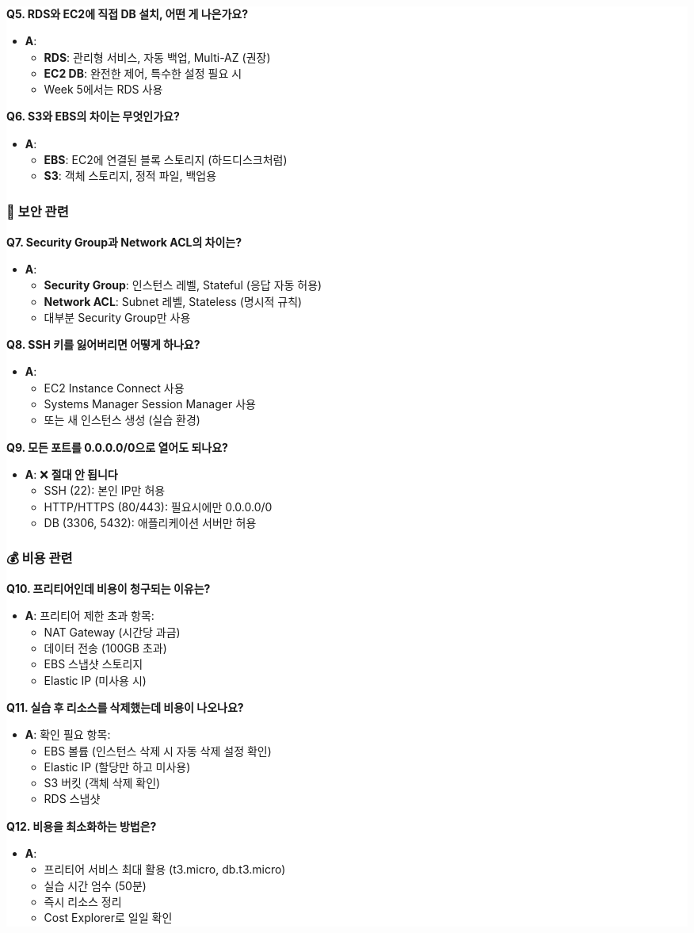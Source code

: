 **Q5. RDS와 EC2에 직접 DB 설치, 어떤 게 나은가요?**
- **A**:
  - **RDS**: 관리형 서비스, 자동 백업, Multi-AZ (권장)
  - **EC2 DB**: 완전한 제어, 특수한 설정 필요 시
  - Week 5에서는 RDS 사용

**Q6. S3와 EBS의 차이는 무엇인가요?**
- **A**:
  - **EBS**: EC2에 연결된 블록 스토리지 (하드디스크처럼)
  - **S3**: 객체 스토리지, 정적 파일, 백업용

### 🔐 보안 관련

**Q7. Security Group과 Network ACL의 차이는?**
- **A**:
  - **Security Group**: 인스턴스 레벨, Stateful (응답 자동 허용)
  - **Network ACL**: Subnet 레벨, Stateless (명시적 규칙)
  - 대부분 Security Group만 사용

**Q8. SSH 키를 잃어버리면 어떻게 하나요?**
- **A**:
  - EC2 Instance Connect 사용
  - Systems Manager Session Manager 사용
  - 또는 새 인스턴스 생성 (실습 환경)

**Q9. 모든 포트를 0.0.0.0/0으로 열어도 되나요?**
- **A**: ❌ **절대 안 됩니다**
  - SSH (22): 본인 IP만 허용
  - HTTP/HTTPS (80/443): 필요시에만 0.0.0.0/0
  - DB (3306, 5432): 애플리케이션 서버만 허용

### 💰 비용 관련

**Q10. 프리티어인데 비용이 청구되는 이유는?**
- **A**: 프리티어 제한 초과 항목:
  - NAT Gateway (시간당 과금)
  - 데이터 전송 (100GB 초과)
  - EBS 스냅샷 스토리지
  - Elastic IP (미사용 시)

**Q11. 실습 후 리소스를 삭제했는데 비용이 나오나요?**
- **A**: 확인 필요 항목:
  - EBS 볼륨 (인스턴스 삭제 시 자동 삭제 설정 확인)
  - Elastic IP (할당만 하고 미사용)
  - S3 버킷 (객체 삭제 확인)
  - RDS 스냅샷

**Q12. 비용을 최소화하는 방법은?**
- **A**:
  - 프리티어 서비스 최대 활용 (t3.micro, db.t3.micro)
  - 실습 시간 엄수 (50분)
  - 즉시 리소스 정리
  - Cost Explorer로 일일 확인
